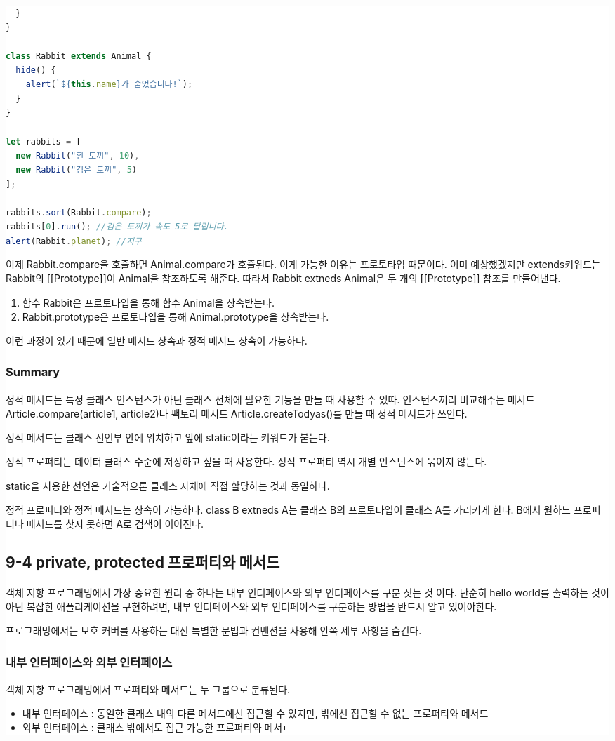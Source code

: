 ```jsx
  }
}

class Rabbit extends Animal {
  hide() {
    alert(`${this.name}가 숨었습니다!`);
  }
}

let rabbits = [
  new Rabbit("흰 토끼", 10),
  new Rabbit("검은 토끼", 5)
];

rabbits.sort(Rabbit.compare);
rabbits[0].run(); //검은 토끼가 속도 5로 달립니다.
alert(Rabbit.planet); //지구
```

이제 Rabbit.compare을 호출하면 Animal.compare가 호출된다.
이게 가능한 이유는 프로토타입 때문이다. 
이미 예상했겠지만 extends키워드는 Rabbit의 [[Prototype]]이 Animal을 참조하도록 해준다.
따라서 Rabbit extneds Animal은 두 개의  [[Prototype]] 참조를 만들어낸다.
1. 함수 Rabbit은 프로토타입을 통해 함수 Animal을 상속받는다.
2. Rabbit.prototype은 프로토타입을 통해 Animal.prototype을 상속받는다.

이런 과정이 있기 때문에 일반 메서드 상속과 정적 메서드 상속이 가능하다.

### Summary
정적 메서드는 특정 클래스 인스턴스가 아닌 클래스 전체에 필요한 기능을 만들 때 사용할 수 있따.
인스턴스끼리 비교해주는 메서드 Article.compare(article1, article2)나 팩토리 메서드 
Article.createTodyas()를 만들 때 정적 메서드가 쓰인다.

정적 메서드는 클래스 선언부 안에 위치하고 앞에 static이라는 키워드가 붙는다.

정적 프로퍼티는 데이터 클래스 수준에 저장하고 싶을 때 사용한다.
정적 프로퍼티 역시 개별 인스턴스에 묶이지 않는다.

static을 사용한 선언은 기술적으론 클래스 자체에 직접 할당하는 것과 동일하다.

정적 프로퍼티와 정적 메서드는 상속이 가능하다.
class B extneds A는 클래스 B의 프로토타입이 클래스 A를 가리키게 한다.
B에서 원하느 프로퍼티나 메서드를 찾지 못하면 A로 검색이 이어진다.

## 9-4 private, protected 프로퍼티와 메서드
객체 지향 프로그래밍에서 가장 중요한 원리 중 하나는 내부 인터페이스와 외부 인터페이스를 구분 짓는 것 이다. 
단순히 hello world를 출력하는 것이 아닌 복잡한 애플리케이션을 구현하려면, 
내부 인터페이스와 외부 인터페이스를 구분하는 방법을 반드시 알고 있어야한다.

프로그래밍에서는 보호 커버를 사용하는 대신 특별한 문법과 컨벤션을 사용해 안쪽 세부 사항을 숨긴다. 

### 내부 인터페이스와 외부 인터페이스
객체 지향 프로그래밍에서 프로퍼티와 메서드는 두 그룹으로 분류된다.
- 내부 인터페이스 : 동일한 클래스 내의 다른 메서드에선 접근할 수 있지만, 밖에선 접근할 수 없는 프로퍼티와 메서드
- 외부 인터페이스 : 클래스 밖에서도 접근 가능한 프로퍼티와 메서ㄷ
